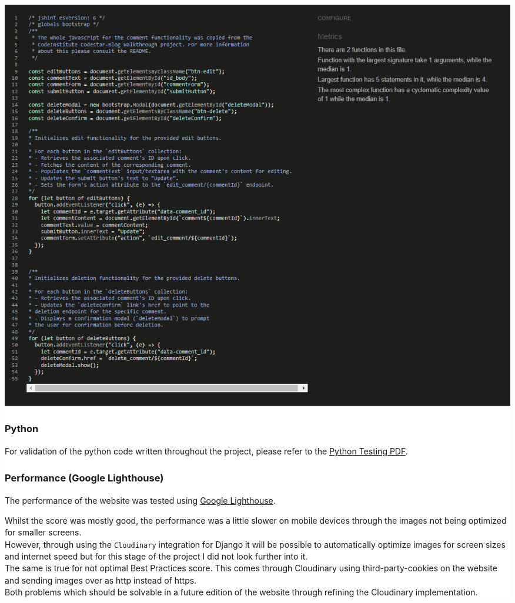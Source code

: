 ![JS Hint verification](documentation/js-hint-comments.png)

### Python
For validation of the python code written throughout the project, please refer to the [Python Testing PDF](documentation/python-validation.pdf).

### Performance (Google Lighthouse)
The performance of the website was tested using [Google Lighthouse](https://developer.chrome.com/docs/lighthouse/overview).

Whilst the score was mostly good, the performance was a little slower on mobile devices through the images not being optimized for smaller screens.  
However, through using the `Cloudinary` integration for Django it will be possible to automatically optimize images for screen sizes and internet speed but for this stage of the project I did not look further into it.  
The same is true for not optimal Best Practices score. This comes through Cloudinary using third-party-cookies on the website and sending images over as http instead of https.  
Both problems which should be solvable in a future edition of the website through refining the Cloudinary implementation.
